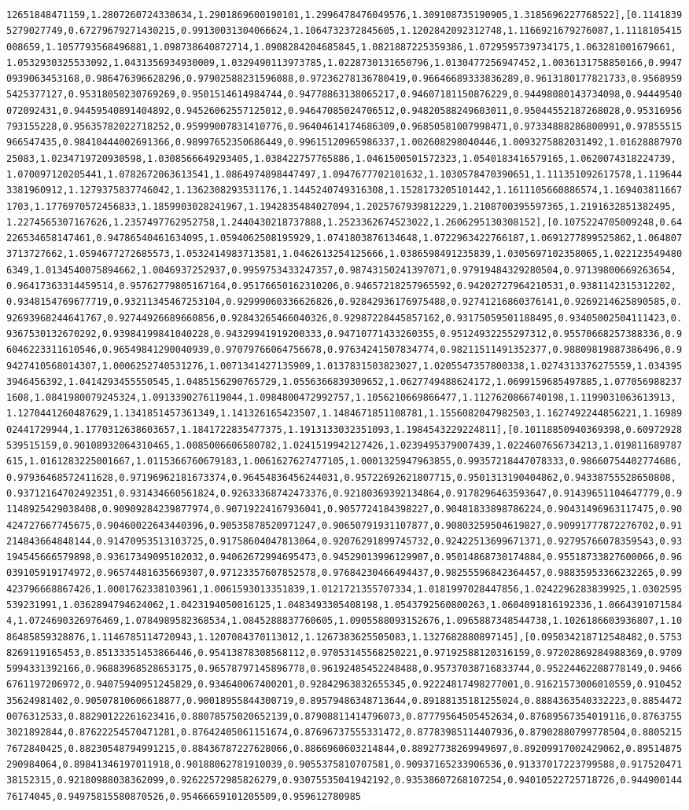 ```{=html}
12651848471159,1.2807260724330634,1.2901869600190101,1.2996478476049576,1.309108735190905,1.3185696227768522],[0.11418395279027749,0.67279679271430215,0.99130031304066624,1.1064732372845605,1.1202842092312748,1.1166921679276087,1.1118105415008659,1.1057793568496881,1.098738640872714,1.0908284204685845,1.0821887225359386,1.0729595739734175,1.063281001679661,1.0532930325533092,1.0431356934930009,1.0329490113973785,1.0228730131650796,1.0130477256947452,1.0036131758850166,0.99470939063453168,0.986476396628296,0.97902588231596088,0.97236278136780419,0.96646689333836289,0.9613180177821733,0.95689595425377127,0.95318050230769269,0.9501514614984744,0.94778863138065217,0.94607181150876229,0.94498080143734098,0.94449540072092431,0.94459540891404892,0.94526062557125012,0.94647085024706512,0.94820588249603011,0.95044552187268028,0.95316956793155228,0.95635782022718252,0.95999007831410776,0.96404614174686309,0.96850581007998471,0.97334888286800991,0.97855515966547435,0.98410444002691366,0.98997652350686449,0.99615120965986337,1.002608298040446,1.0093275882031492,1.0162888797025083,1.0234719720930598,1.0308566649293405,1.038422757765886,1.0461500501572323,1.0540183416579165,1.0620074318224739,1.070097120205441,1.0782672063613541,1.0864974898447497,1.0947677702101632,1.1030578470390651,1.111351092617578,1.1196443381960912,1.1279375837746042,1.1362308293531176,1.1445240749316308,1.1528173205101442,1.1611105660886574,1.1694038116671703,1.1776970572456833,1.1859903028241967,1.1942835484027094,1.2025767939812229,1.2108700395597365,1.2191632851382495,1.2274565307167626,1.2357497762952758,1.2440430218737888,1.2523362674523022,1.2606295130308152],[0.1075224705009248,0.64226534658147461,0.94786540461634095,1.0594062508195929,1.0741803876134648,1.0722963422766187,1.0691277899525862,1.0648073713727662,1.0594677272685573,1.0532414983713581,1.0462613254125666,1.0386598491235839,1.0305697102358065,1.0221235494806349,1.0134540075894662,1.0046937252937,0.9959753433247357,0.98743150241397071,0.97919484329280504,0.97139800669263654,0.96417363314459514,0.95762779805167164,0.95176650162310206,0.94657218257965592,0.94202727964210531,0.9381142315312202,0.9348154769677719,0.93211345467253104,0.92999060336626826,0.92842936176975488,0.92741216860376141,0.9269214625890585,0.92693968244641767,0.92744926689660856,0.92843265466040326,0.92987228445857162,0.93175059501188495,0.93405002504111423,0.9367530132670292,0.93984199841040228,0.94329941919200333,0.94710771433260355,0.95124932255297312,0.95570668257388336,0.96046223311610546,0.96549841290040939,0.97079766064756678,0.97634241507834774,0.98211511491352377,0.98809819887386496,0.99427410568014307,1.0006252740531276,1.0071341427135909,1.0137831503823027,1.0205547357800338,1.0274313376275559,1.0343953946456392,1.0414293455550545,1.0485156290765729,1.0556366839309652,1.0627749488624172,1.0699159685497885,1.0770569882371608,1.0841980079245324,1.0913390276119044,1.0984800472992757,1.1056210669866477,1.1127620866740198,1.1199031063613913,1.1270441260487629,1.1341851457361349,1.141326165423507,1.1484671851108781,1.1556082047982503,1.1627492244856221,1.1698902441729944,1.1770312638603657,1.1841722835477375,1.1913133032351093,1.1984543229224811],[0.10118850940369398,0.60972928539515159,0.90108932064310465,1.0085006606580782,1.0241519942127426,1.0239495379007439,1.0224607656734213,1.019811689787615,1.0161283225001667,1.0115366760679183,1.0061627627477105,1.0001325947963855,0.99357218447078333,0.98660754402774686,0.97936468572411628,0.97196962181673374,0.96454836456244031,0.95722692621807715,0.9501313190404862,0.94338755528650808,0.93712164702492351,0.931434660561824,0.92633368742473376,0.92180369392134864,0.9178296463593647,0.91439651104647779,0.91148925429038408,0.90909284239877974,0.90719224167936041,0.9057724184398227,0.90481833898786224,0.90431496963117475,0.90424727667745675,0.90460022643440396,0.90535878520971247,0.90650791931107877,0.90803259504619827,0.90991777872276702,0.91214843664848144,0.91470953513103725,0.91758604047813064,0.92076291899745732,0.92422513699671371,0.92795766078359543,0.93194545666579898,0.93617349095102032,0.94062672994695473,0.94529013996129907,0.95014868730174884,0.95518733827600066,0.96039105919174972,0.96574481635669307,0.97123357607852578,0.97684230466494437,0.98255596842364457,0.98835953366232265,0.99423796668867426,1.0001762338103961,1.0061593013351839,1.0121721355707334,1.0181997028447856,1.0242296283839925,1.0302595539231991,1.0362894794624062,1.0423194050016125,1.0483493305408198,1.0543792560800263,1.0604091816192336,1.06643910715844,1.0724690326976469,1.0784989582368534,1.0845288837760605,1.0905588093152676,1.0965887348544738,1.1026186603936807,1.1086485859328876,1.1146785114720943,1.1207084370113012,1.1267383625505083,1.1327682880897145],[0.095034218712548482,0.57538269119165453,0.85133351453866446,0.95413878308568112,0.97053145568250221,0.97192588120316159,0.97202869284988369,0.97095994331392166,0.96883968528653175,0.96578797145896778,0.96192485452248488,0.95737038716833744,0.95224462208778149,0.94666761197206972,0.94075940951245829,0.934640067400201,0.92842963832655345,0.92224817498277001,0.91621573006010559,0.91045235624981402,0.90507810606618877,0.90018955844300719,0.89579486348713644,0.89188135181255024,0.8884363540332223,0.88544720076312533,0.88290122261623416,0.88078575020652139,0.87908811414796073,0.87779564505452634,0.87689567354019116,0.87637553021892844,0.87622254570471281,0.87642405061151674,0.87696737555331472,0.87783985114407936,0.87902880799778504,0.88052157672840425,0.88230548794991215,0.88436787227628066,0.8866960603214844,0.88927738269949697,0.89209917002429062,0.89514875290984064,0.89841346197011918,0.90188062781910039,0.9055375810707581,0.90937165233906536,0.91337017223799588,0.91752047138152315,0.92180988038362099,0.92622572985826279,0.93075535041942192,0.93538607268107254,0.94010522725718726,0.94490014476174045,0.94975815580870526,0.95466659101205509,0.959612780985
```